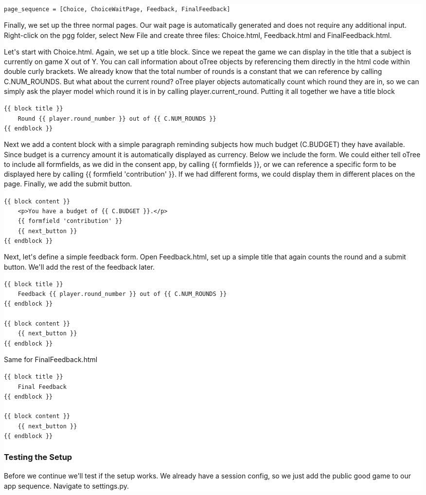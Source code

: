     page_sequence = [Choice, ChoiceWaitPage, Feedback, FinalFeedback]

Finally, we set up the three normal pages. Our wait page is automatically generated and does not require any additional input. Right-click on the pgg folder, select New File and create three files: Choice.html, Feedback.html and FinalFeedback.html.

Let's start with Choice.html. Again, we set up a title block. Since we repeat the game we can display in the title that a subject is currently on game X out of Y. You can call information about oTree objects by referencing them directly in the html code within double curly brackets. We already know that the total number of rounds is a constant that we can reference by calling C.NUM_ROUNDS. But what about the current round? oTree player objects automatically count which round they are in, so we can simply ask the player model which round it is in by calling player.current_round. Putting it all together we have a title block 

    {{ block title }}
        Round {{ player.round_number }} out of {{ C.NUM_ROUNDS }}
    {{ endblock }}

Next we add a content block with a simple paragraph reminding subjects how much budget (C.BUDGET) they have available. Since budget is a currency amount it is automatically displayed as currency. Below we include the form. We could either tell oTree to include all formfields, as we did in the consent app, by calling {{ formfields }}, or we can reference a specific form to be displayed here by calling {{ formfield 'contribution' }}. If we had different forms, we could display them in different places on the page. Finally, we add the submit button. 

    {{ block content }}
        <p>You have a budget of {{ C.BUDGET }}.</p>
        {{ formfield 'contribution' }}
        {{ next_button }}
    {{ endblock }}

Next, let's define a simple feedback form. Open Feedback.html, set up a simple title that again counts the round and a submit button. We'll add the rest of the feedback later. 

    {{ block title }}
        Feedback {{ player.round_number }} out of {{ C.NUM_ROUNDS }}
    {{ endblock }}

    {{ block content }}
        {{ next_button }}
    {{ endblock }}

Same for FinalFeedback.html

    {{ block title }}
        Final Feedback
    {{ endblock }}

    {{ block content }}
        {{ next_button }}
    {{ endblock }}

### Testing the Setup

Before we continue we'll test if the setup works. We already have a session config, so we just add the public good game to our app sequence. Navigate to settings.py.
